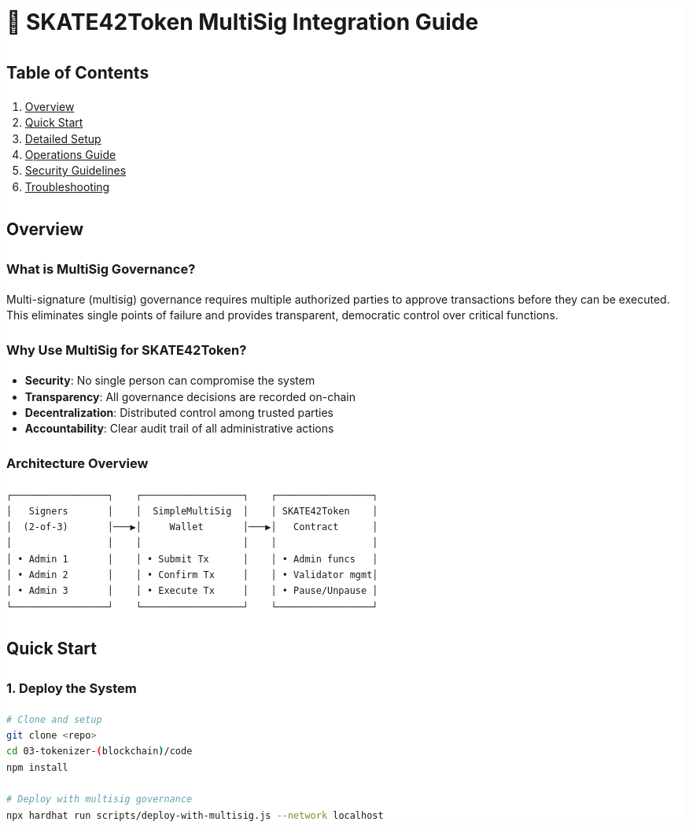 # 🔐 SKATE42Token MultiSig Integration Guide

## Table of Contents

1. [Overview](#overview)
2. [Quick Start](#quick-start)
3. [Detailed Setup](#detailed-setup)
4. [Operations Guide](#operations-guide)
5. [Security Guidelines](#security-guidelines)
6. [Troubleshooting](#troubleshooting)

## Overview

### What is MultiSig Governance?

Multi-signature (multisig) governance requires multiple authorized parties to approve transactions before they can be executed. This eliminates single points of failure and provides transparent, democratic control over critical functions.

### Why Use MultiSig for SKATE42Token?

- **Security**: No single person can compromise the system
- **Transparency**: All governance decisions are recorded on-chain  
- **Decentralization**: Distributed control among trusted parties
- **Accountability**: Clear audit trail of all administrative actions

### Architecture Overview

```
┌─────────────────┐    ┌──────────────────┐    ┌─────────────────┐
│   Signers       │    │  SimpleMultiSig  │    │ SKATE42Token    │
│  (2-of-3)       │───▶│     Wallet       │───▶│   Contract      │
│                 │    │                  │    │                 │
│ • Admin 1       │    │ • Submit Tx      │    │ • Admin funcs   │
│ • Admin 2       │    │ • Confirm Tx     │    │ • Validator mgmt│
│ • Admin 3       │    │ • Execute Tx     │    │ • Pause/Unpause │
└─────────────────┘    └──────────────────┘    └─────────────────┘
```

## Quick Start

### 1. Deploy the System

```bash
# Clone and setup
git clone <repo>
cd 03-tokenizer-(blockchain)/code
npm install

# Deploy with multisig governance
npx hardhat run scripts/deploy-with-multisig.js --network localhost
```
